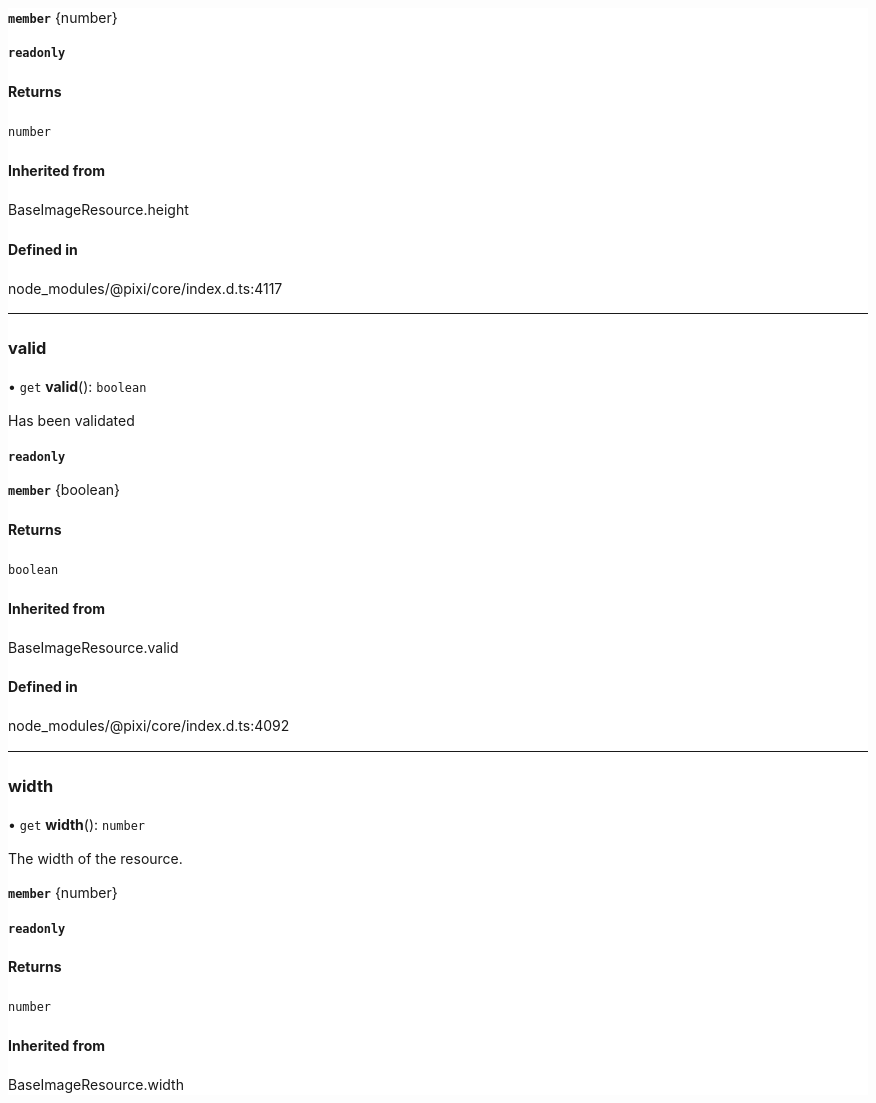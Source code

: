 **`member`** {number}

**`readonly`**

#### Returns

`number`

#### Inherited from

BaseImageResource.height

#### Defined in

node_modules/@pixi/core/index.d.ts:4117

___

### valid

• `get` **valid**(): `boolean`

Has been validated

**`readonly`**

**`member`** {boolean}

#### Returns

`boolean`

#### Inherited from

BaseImageResource.valid

#### Defined in

node_modules/@pixi/core/index.d.ts:4092

___

### width

• `get` **width**(): `number`

The width of the resource.

**`member`** {number}

**`readonly`**

#### Returns

`number`

#### Inherited from

BaseImageResource.width

